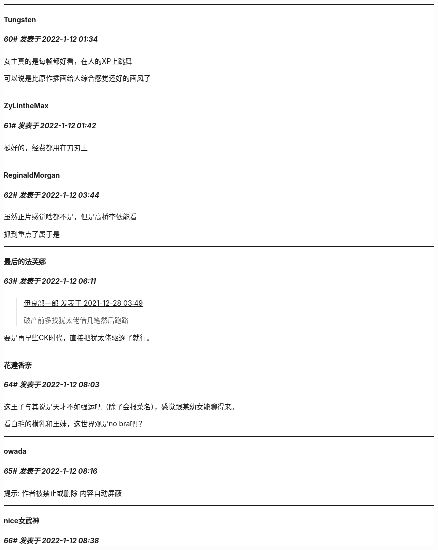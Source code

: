 *****

####  Tungsten  
##### 60#       发表于 2022-1-12 01:34

女主真的是每帧都好看，在人的XP上跳舞

可以说是比原作插画给人综合感觉还好的画风了

*****

####  ZyLintheMax  
##### 61#       发表于 2022-1-12 01:42

挺好的，经费都用在刀刃上

*****

####  ReginaldMorgan  
##### 62#       发表于 2022-1-12 03:44

虽然正片感觉啥都不是，但是高桥李依能看

抓到重点了属于是

*****

####  最后的法芙娜  
##### 63#       发表于 2022-1-12 06:11

<blockquote><a href="httphttps://bbs.saraba1st.com/2b/forum.php?mod=redirect&amp;goto=findpost&amp;pid=54070258&amp;ptid=1985608" target="_blank">伊良部一郎 发表于 2021-12-28 03:49</a>

破产前多找犹太佬借几笔然后跑路</blockquote>
要是再早些CK时代，直接把犹太佬驱逐了就行。

*****

####  花達香奈  
##### 64#       发表于 2022-1-12 08:03

这王子与其说是天才不如强运吧（除了会报菜名），感觉跟某幼女能聊得来。

看白毛的横乳和王妹，这世界观是no bra吧？

*****

####  owada  
##### 65#       发表于 2022-1-12 08:16

提示: 作者被禁止或删除 内容自动屏蔽

*****

####  nice女武神  
##### 66#       发表于 2022-1-12 08:38
